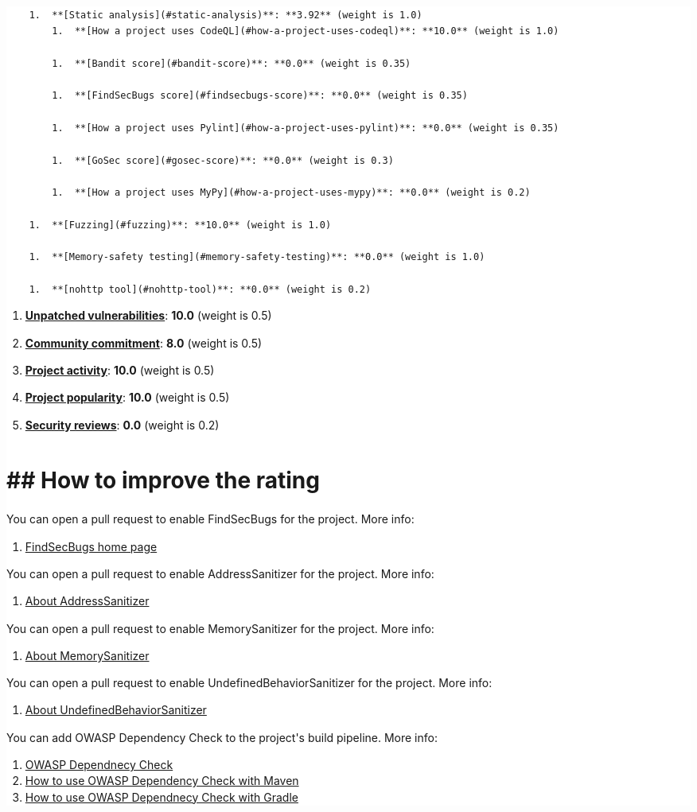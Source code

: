         1.  **[Static analysis](#static-analysis)**: **3.92** (weight is 1.0)
            1.  **[How a project uses CodeQL](#how-a-project-uses-codeql)**: **10.0** (weight is 1.0)
                
            1.  **[Bandit score](#bandit-score)**: **0.0** (weight is 0.35)
                
            1.  **[FindSecBugs score](#findsecbugs-score)**: **0.0** (weight is 0.35)
                
            1.  **[How a project uses Pylint](#how-a-project-uses-pylint)**: **0.0** (weight is 0.35)
                
            1.  **[GoSec score](#gosec-score)**: **0.0** (weight is 0.3)
                
            1.  **[How a project uses MyPy](#how-a-project-uses-mypy)**: **0.0** (weight is 0.2)
                
        1.  **[Fuzzing](#fuzzing)**: **10.0** (weight is 1.0)
            
        1.  **[Memory-safety testing](#memory-safety-testing)**: **0.0** (weight is 1.0)
            
        1.  **[nohttp tool](#nohttp-tool)**: **0.0** (weight is 0.2)
            
1.  **[Unpatched vulnerabilities](#unpatched-vulnerabilities)**: **10.0** (weight is 0.5)
    
1.  **[Community commitment](#community-commitment)**: **8.0** (weight is 0.5)
    
1.  **[Project activity](#project-activity)**: **10.0** (weight is 0.5)
    
1.  **[Project popularity](#project-popularity)**: **10.0** (weight is 0.5)
    
1.  **[Security reviews](#security-reviews)**: **0.0** (weight is 0.2)
    


# ## How to improve the rating

You can open a pull request to enable FindSecBugs for the project.
More info:
1.  [FindSecBugs home page](https://find-sec-bugs.github.io/)


You can open a pull request to enable AddressSanitizer for the project.
More info:
1.  [About AddressSanitizer](https://github.com/google/sanitizers/wiki/AddressSanitizer)


You can open a pull request to enable MemorySanitizer for the project.
More info:
1.  [About MemorySanitizer](https://github.com/google/sanitizers/wiki/MemorySanitizer)


You can open a pull request to enable UndefinedBehaviorSanitizer for the project.
More info:
1.  [About UndefinedBehaviorSanitizer](https://clang.llvm.org/docs/UndefinedBehaviorSanitizer.html)


You can add OWASP Dependency Check to the project's build pipeline.
More info:
1.  [OWASP Dependnecy Check](https://jeremylong.github.io/DependencyCheck/)
1.  [How to use OWASP Dependency Check with Maven](https://jeremylong.github.io/DependencyCheck/dependency-check-maven)
1.  [How to use OWASP Dependnecy Check with Gradle](https://github.com/dependency-check/dependency-check-gradle)
